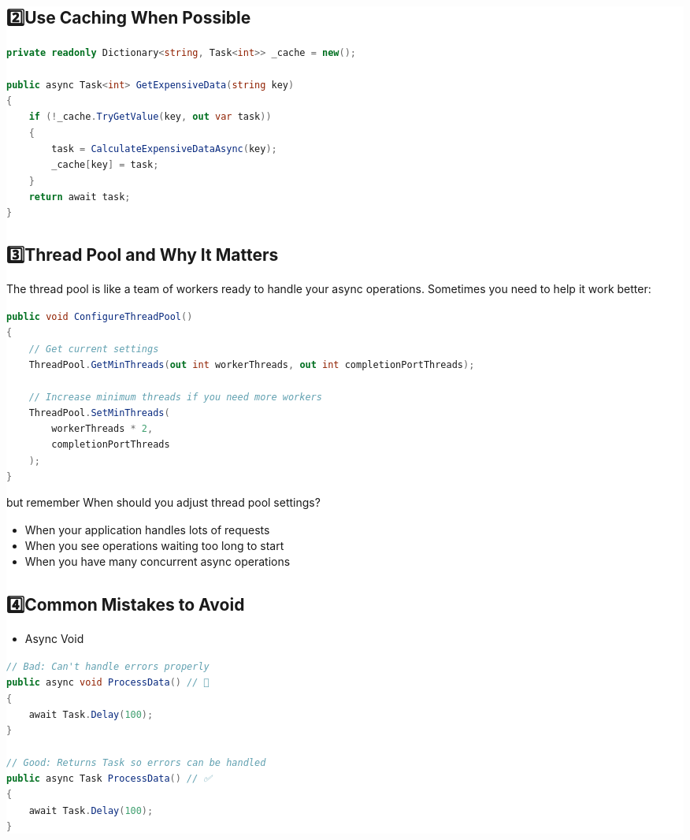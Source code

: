 ## 2️⃣Use Caching When Possible

```csharp
private readonly Dictionary<string, Task<int>> _cache = new();
  
public async Task<int> GetExpensiveData(string key)
{
    if (!_cache.TryGetValue(key, out var task))
    {
        task = CalculateExpensiveDataAsync(key);
        _cache[key] = task;
    }
    return await task;
}
```

## 3️⃣Thread Pool and Why It Matters

The thread pool is like a team of workers ready to handle your async operations. Sometimes you need to help it work better:

```csharp
public void ConfigureThreadPool()
{
    // Get current settings
    ThreadPool.GetMinThreads(out int workerThreads, out int completionPortThreads);
      
    // Increase minimum threads if you need more workers
    ThreadPool.SetMinThreads(
        workerThreads * 2,
        completionPortThreads
    );
}
```

but remember When should you adjust thread pool settings?

*   When your application handles lots of requests
*   When you see operations waiting too long to start
*   When you have many concurrent async operations

## 4️⃣Common Mistakes to Avoid

*   Async Void

```csharp
// Bad: Can't handle errors properly
public async void ProcessData() // 🚫
{
    await Task.Delay(100);
}
  
// Good: Returns Task so errors can be handled
public async Task ProcessData() // ✅
{
    await Task.Delay(100);
}
```
